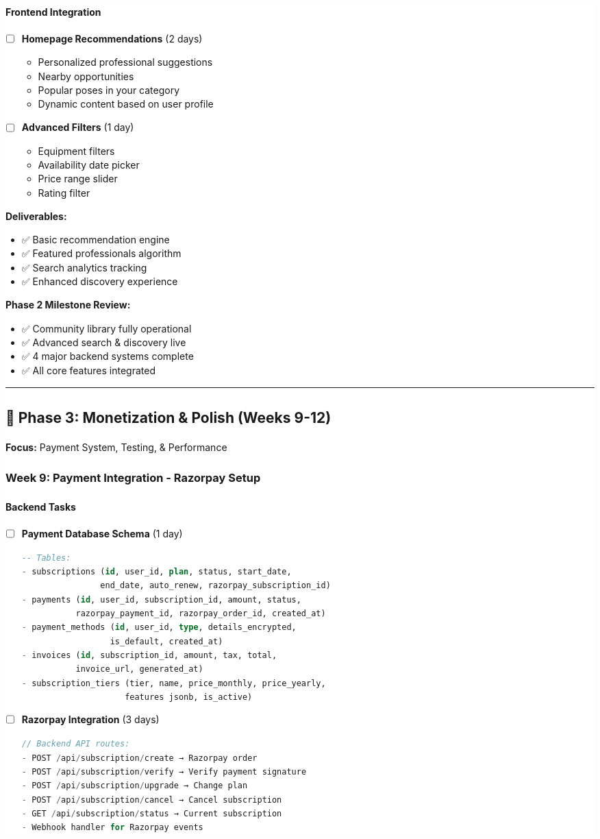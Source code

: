 #### Frontend Integration
- [ ] **Homepage Recommendations** (2 days)
  - Personalized professional suggestions
  - Nearby opportunities
  - Popular poses in your category
  - Dynamic content based on user profile

- [ ] **Advanced Filters** (1 day)
  - Equipment filters
  - Availability date picker
  - Price range slider
  - Rating filter

**Deliverables:**
- ✅ Basic recommendation engine
- ✅ Featured professionals algorithm
- ✅ Search analytics tracking
- ✅ Enhanced discovery experience

**Phase 2 Milestone Review:**
- ✅ Community library fully operational
- ✅ Advanced search & discovery live
- ✅ 4 major backend systems complete
- ✅ All core features integrated

---

## 🎯 Phase 3: Monetization & Polish (Weeks 9-12)
**Focus:** Payment System, Testing, & Performance

### Week 9: Payment Integration - Razorpay Setup

#### Backend Tasks
- [ ] **Payment Database Schema** (1 day)
  ```sql
  -- Tables:
  - subscriptions (id, user_id, plan, status, start_date, 
                  end_date, auto_renew, razorpay_subscription_id)
  - payments (id, user_id, subscription_id, amount, status,
             razorpay_payment_id, razorpay_order_id, created_at)
  - payment_methods (id, user_id, type, details_encrypted, 
                    is_default, created_at)
  - invoices (id, subscription_id, amount, tax, total,
             invoice_url, generated_at)
  - subscription_tiers (tier, name, price_monthly, price_yearly,
                       features jsonb, is_active)
  ```

- [ ] **Razorpay Integration** (3 days)
  ```typescript
  // Backend API routes:
  - POST /api/subscription/create → Razorpay order
  - POST /api/subscription/verify → Verify payment signature
  - POST /api/subscription/upgrade → Change plan
  - POST /api/subscription/cancel → Cancel subscription
  - GET /api/subscription/status → Current subscription
  - Webhook handler for Razorpay events
  ```
